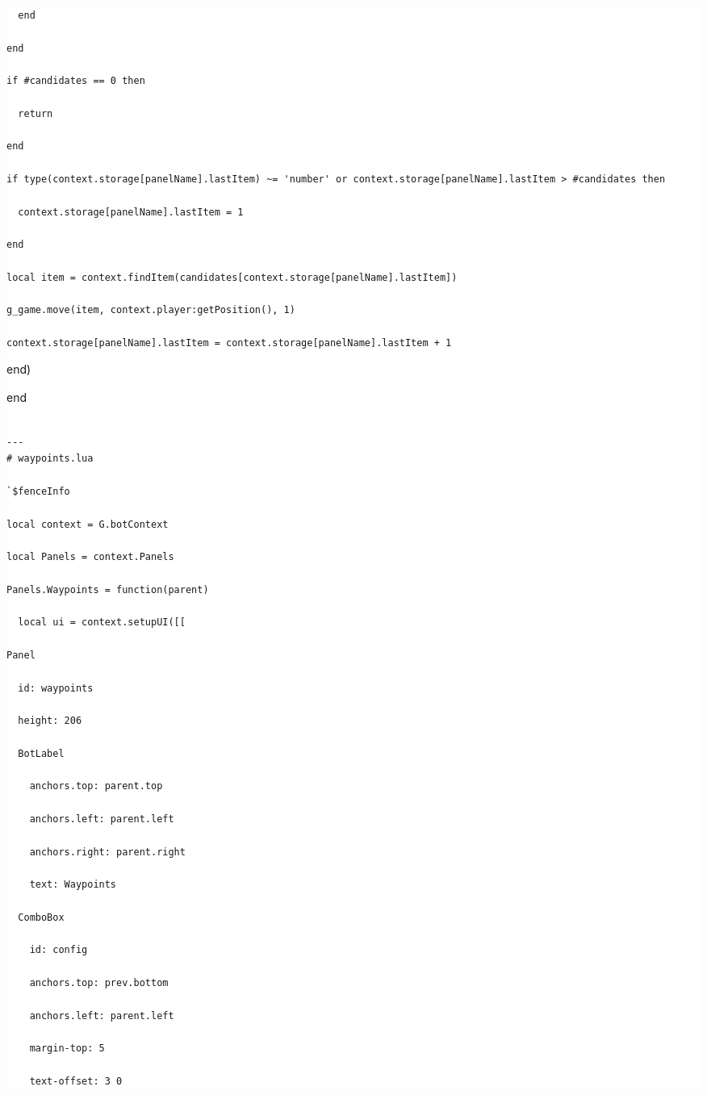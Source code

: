       end

    end

    if #candidates == 0 then

      return

    end

    if type(context.storage[panelName].lastItem) ~= 'number' or context.storage[panelName].lastItem > #candidates then

      context.storage[panelName].lastItem = 1

    end

    local item = context.findItem(candidates[context.storage[panelName].lastItem])

    g_game.move(item, context.player:getPosition(), 1)

    context.storage[panelName].lastItem = context.storage[panelName].lastItem + 1

  end)

end

```

---
# waypoints.lua

`$fenceInfo

local context = G.botContext

local Panels = context.Panels

Panels.Waypoints = function(parent)

  local ui = context.setupUI([[

Panel

  id: waypoints

  height: 206

  BotLabel

    anchors.top: parent.top

    anchors.left: parent.left

    anchors.right: parent.right

    text: Waypoints

  ComboBox

    id: config

    anchors.top: prev.bottom

    anchors.left: parent.left

    margin-top: 5

    text-offset: 3 0

```